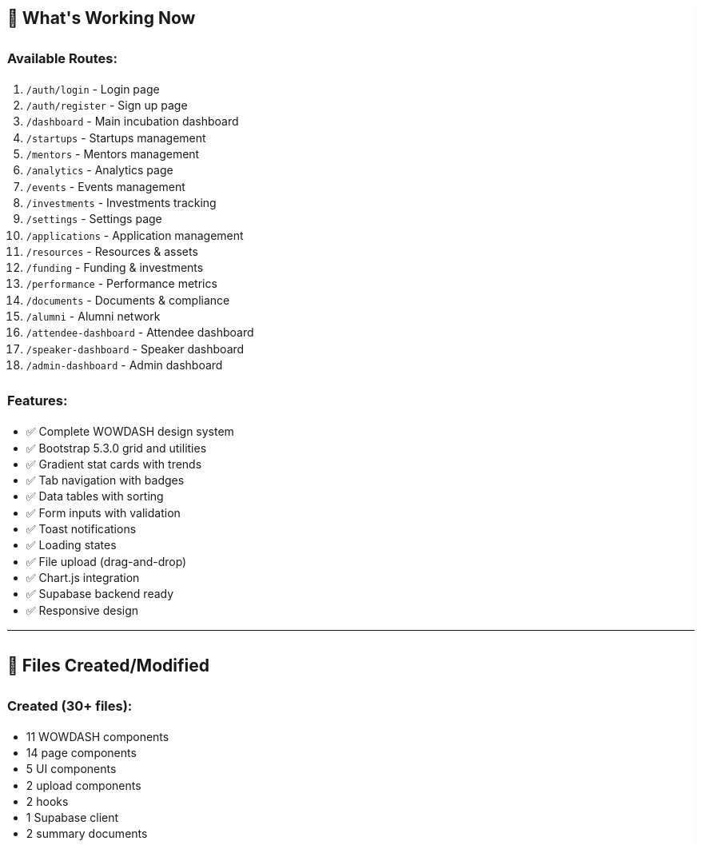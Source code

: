## 🎯 **What's Working Now**

### **Available Routes**:
1. `/auth/login` - Login page
2. `/auth/register` - Sign up page
3. `/dashboard` - Main incubation dashboard
4. `/startups` - Startups management
5. `/mentors` - Mentors management
6. `/analytics` - Analytics page
7. `/events` - Events management
8. `/investments` - Investments tracking
9. `/settings` - Settings page
10. `/applications` - Application management
11. `/resources` - Resources & assets
12. `/funding` - Funding & investments
13. `/performance` - Performance metrics
14. `/documents` - Documents & compliance
15. `/alumni` - Alumni network
16. `/attendee-dashboard` - Attendee dashboard
17. `/speaker-dashboard` - Speaker dashboard
18. `/admin-dashboard` - Admin dashboard

### **Features**:
- ✅ Complete WOWDASH design system
- ✅ Bootstrap 5.3.0 grid and utilities
- ✅ Gradient stat cards with trends
- ✅ Tab navigation with badges
- ✅ Data tables with sorting
- ✅ Form inputs with validation
- ✅ Toast notifications
- ✅ Loading states
- ✅ File upload (drag-and-drop)
- ✅ Chart.js integration
- ✅ Supabase backend ready
- ✅ Responsive design

---

## 📁 **Files Created/Modified**

### **Created** (30+ files):
- 11 WOWDASH components
- 14 page components
- 5 UI components
- 2 upload components
- 2 hooks
- 1 Supabase client
- 2 summary documents
